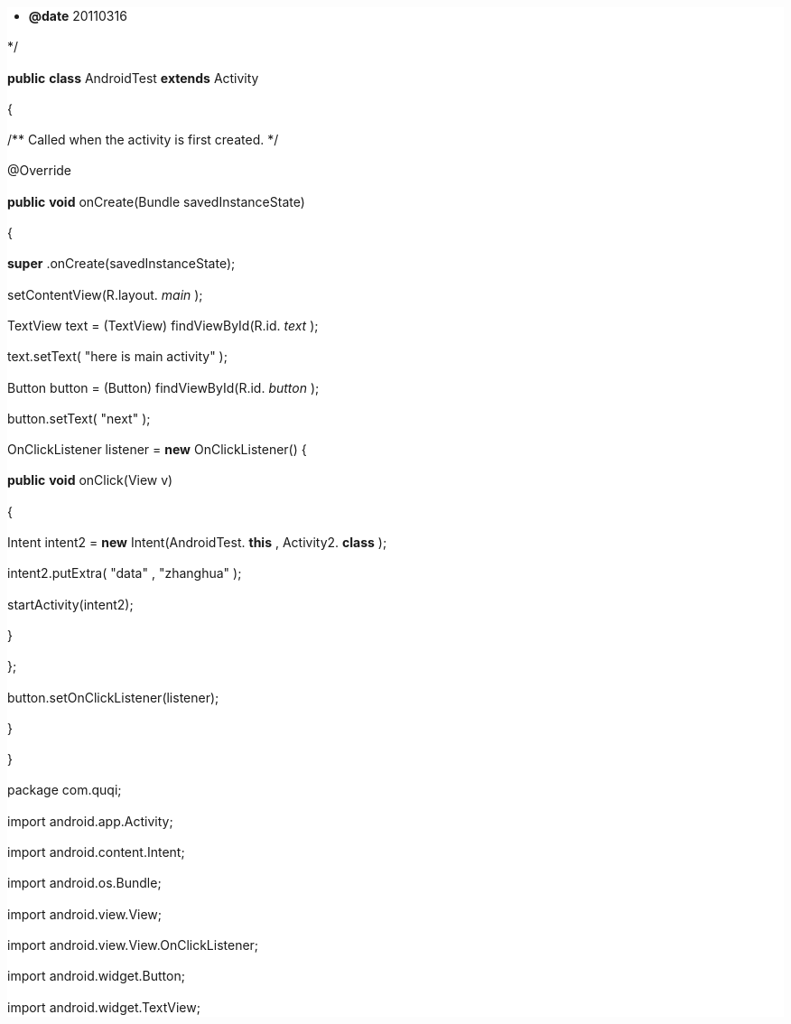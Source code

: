 *  **@date**    20110316

*/

**public**      **class**    AndroidTest   **extends**    Activity

{

/** Called when the activity is first created. */

@Override

**public**      **void**    onCreate(Bundle savedInstanceState)

{

**super**   .onCreate(savedInstanceState);

setContentView(R.layout. *main*   );

TextView text = (TextView) findViewById(R.id. *text*   );

text.setText( "here is main activity"  );

Button button = (Button) findViewById(R.id. *button*   );

button.setText( "next"  );

OnClickListener listener =  **new**    OnClickListener() {

**public**      **void**    onClick(View v)

{

Intent intent2 =  **new**    Intent(AndroidTest.  **this**   , Activity2.  **class**   );

intent2.putExtra( "data"  ,   "zhanghua"  );

startActivity(intent2);

}

};

button.setOnClickListener(listener);

}

}

package com.quqi;

import android.app.Activity;

import android.content.Intent;

import android.os.Bundle;

import android.view.View;

import android.view.View.OnClickListener;

import android.widget.Button;

import android.widget.TextView;
